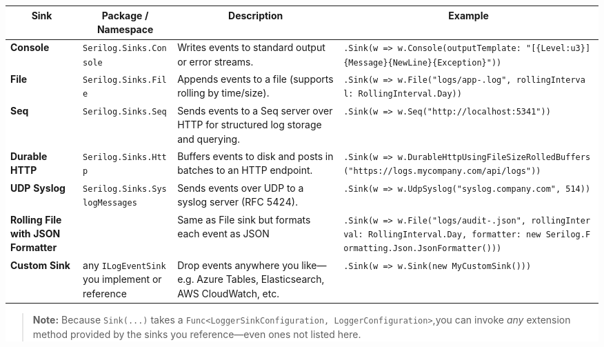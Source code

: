 | Sink                                 | Package / Namespace                            | Description                                                                          | Example                                                                                                                                |
|--------------------------------------|------------------------------------------------|--------------------------------------------------------------------------------------|----------------------------------------------------------------------------------------------------------------------------------------|
| **Console**                          | `Serilog.Sinks.Console`                        | Writes events to standard output or error streams.                                   | `.Sink(w => w.Console(outputTemplate: "[{Level:u3}] {Message}{NewLine}{Exception}"))`                                                  |
| **File**                             | `Serilog.Sinks.File`                           | Appends events to a file (supports rolling by time/size).                            | `.Sink(w => w.File("logs/app-.log", rollingInterval: RollingInterval.Day))`                                                            |
| **Seq**                              | `Serilog.Sinks.Seq`                            | Sends events to a Seq server over HTTP for structured log storage and querying.      | `.Sink(w => w.Seq("http://localhost:5341"))`                                                                                           |
| **Durable HTTP**                     | `Serilog.Sinks.Http`                           | Buffers events to disk and posts in batches to an HTTP endpoint.                     | `.Sink(w => w.DurableHttpUsingFileSizeRolledBuffers("https://logs.mycompany.com/api/logs"))`                                           |
| **UDP Syslog**                       | `Serilog.Sinks.SyslogMessages`                 | Sends events over UDP to a syslog server (RFC 5424).                                 | `.Sink(w => w.UdpSyslog("syslog.company.com", 514))`                                                                                   |
| **Rolling File with JSON Formatter** |                                                | Same as File sink but formats each event as JSON                                     | `.Sink(w => w.File("logs/audit-.json", rollingInterval: RollingInterval.Day, formatter: new Serilog.Formatting.Json.JsonFormatter()))` |
| **Custom Sink**                      | any `ILogEventSink` you implement or reference | Drop events anywhere you like—e.g. Azure Tables, Elasticsearch, AWS CloudWatch, etc. | `.Sink(w => w.Sink(new MyCustomSink()))`                                                                                               |

> **Note:** Because `Sink(...)` takes a `Func<LoggerSinkConfiguration, LoggerConfiguration>`,you can invoke *any* extension method provided 
by the sinks you reference—even ones not listed here.
